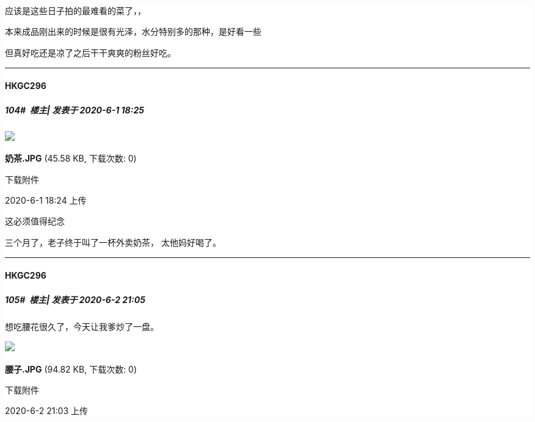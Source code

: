 


应该是这些日子拍的最难看的菜了，，

本来成品刚出来的时候是很有光泽，水分特别多的那种，是好看一些

但真好吃还是凉了之后干干爽爽的粉丝好吃。







-----

####  HKGC296  
##### 104#         楼主| 发表于 2020-6-1 18:25




<img src="https://img.saraba1st.com/forum/202006/01/182434uk5b3j5jn3n3kn45.jpg" referrerpolicy="no-referrer">


<strong>奶茶.JPG</strong> (45.58 KB, 下载次数: 0)

下载附件

2020-6-1 18:24 上传






这必须值得纪念

三个月了，老子终于叫了一杯外卖奶茶， 太他妈好喝了。







-----

####  HKGC296  
##### 105#         楼主| 发表于 2020-6-2 21:05




想吃腰花很久了，今天让我爹炒了一盘。

<img src="https://img.saraba1st.com/forum/202006/02/210301fiaczb9bozq7izbo.jpg" referrerpolicy="no-referrer">


<strong>腰子.JPG</strong> (94.82 KB, 下载次数: 0)

下载附件

2020-6-2 21:03 上传





